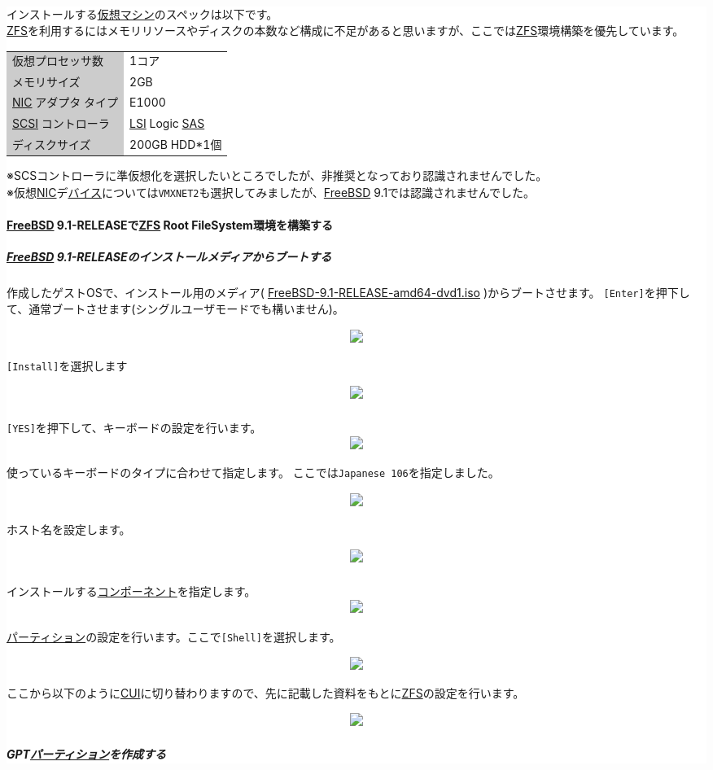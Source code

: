 <p>インストールする<a class="keyword" href="http://d.hatena.ne.jp/keyword/%B2%BE%C1%DB%A5%DE%A5%B7%A5%F3">仮想マシン</a>のスペックは以下です。<br><a class="keyword" href="http://d.hatena.ne.jp/keyword/ZFS">ZFS</a>を利用するにはメモリリソースやディスクの本数など構成に不足があると思いますが、ここでは<a class="keyword" href="http://d.hatena.ne.jp/keyword/ZFS">ZFS</a>環境構築を優先しています。 </p>
<table>  <tr>    <td bgcolor="#cccccc">仮想プロセッサ数</td>    <td>1コア</td>  </tr>  <tr>    <td bgcolor="#cccccc">メモリサイズ</td>    <td>2GB</td>  </tr>  <tr>    <td bgcolor="#cccccc">
<a class="keyword" href="http://d.hatena.ne.jp/keyword/NIC">NIC</a> アダプタ タイプ</td>    <td>E1000 </td>  </tr>  <tr>    <td bgcolor="#cccccc">
<a class="keyword" href="http://d.hatena.ne.jp/keyword/SCSI">SCSI</a> コントローラ</td>    <td>
<a class="keyword" href="http://d.hatena.ne.jp/keyword/LSI">LSI</a> Logic <a class="keyword" href="http://d.hatena.ne.jp/keyword/SAS">SAS</a>
</td>  </tr>  <tr>    <td bgcolor="#cccccc">ディスクサイズ</td>    <td>200GB HDD*1個</td>  </tr>
</table>
<p>※SCSコントローラに準仮想化を選択したいところでしたが、非推奨となっており認識されませんでした。<br>※仮想<a class="keyword" href="http://d.hatena.ne.jp/keyword/NIC">NIC</a>デ<a class="keyword" href="http://d.hatena.ne.jp/keyword/%A5%D0%A5%A4%A5%B9">バイス</a>については<code>VMXNET2</code>も選択してみましたが、<a class="keyword" href="http://d.hatena.ne.jp/keyword/FreeBSD">FreeBSD</a> 9.1では認識されませんでした。 </p>
<h4>
<a class="keyword" href="http://d.hatena.ne.jp/keyword/FreeBSD">FreeBSD</a> 9.1-RELEASEで<a class="keyword" href="http://d.hatena.ne.jp/keyword/ZFS">ZFS</a> Root FileSystem環境を構築する</h4>
<h5>
<a class="keyword" href="http://d.hatena.ne.jp/keyword/FreeBSD">FreeBSD</a> 9.1-RELEASEのインストールメディアからブートする</h5>
<p>作成したゲストOSで、インストール用のメディア( <a href="http://ftp.jaist.ac.jp/pub/FreeBSD/releases/ISO-IMAGES/9.1/FreeBSD-9.1-RELEASE-amd64-dvd1.iso">FreeBSD-9.1-RELEASE-amd64-dvd1.iso</a> )からブートさせます。 <code>[Enter]</code>を押下して、通常ブートさせます(シングルユーザモードでも構いません)。 </p>
<div class="separator" style="clear: both; text-align: center;"><a href="http://1.bp.blogspot.com/-avLVUNyZTTo/UO2eN3dSEzI/AAAAAAAAAPM/8I2PA1Hl5io/s1600/freebsd9.1-R_install_01.png" imageanchor="1" style="margin-left:1em; margin-right:1em"><img border="0" src="http://1.bp.blogspot.com/-avLVUNyZTTo/UO2eN3dSEzI/AAAAAAAAAPM/8I2PA1Hl5io/s600/freebsd9.1-R_install_01.png"></a></div>
<p><code>[Install]</code>を選択します </p>
<div class="separator" style="clear: both; text-align: center;"><a href="http://2.bp.blogspot.com/-NnnlJxqL1Ys/UO2dE_qTEqI/AAAAAAAAAOM/wHOgUl6eibs/s1600/freebsd9.1-R_install_02.png" imageanchor="1" style="margin-left:1em; margin-right:1em"><img border="0" src="https://cdn-ak.f.st-hatena.com/images/fotolife/d/dshimizu/20220322/20220322113723.png"></a></div>
<br><code>[YES]</code>を押下して、キーボードの設定を行います。 <div class="separator" style="clear: both; text-align: center;"><a href="http://2.bp.blogspot.com/-Nnb1ppoISFo/UO2dLLgqFYI/AAAAAAAAAOc/hYAdaFym04M/s1600/freebsd9.1-R_install_03.png" imageanchor="1" style="margin-left:1em; margin-right:1em"><img border="0" src="https://cdn-ak.f.st-hatena.com/images/fotolife/d/dshimizu/20220322/20220322113719.png"></a></div>
<p>使っているキーボードのタイプに合わせて指定します。 ここでは<code>Japanese 106</code>を指定しました。 </p>
<div class="separator" style="clear: both; text-align: center;"><a href="http://3.bp.blogspot.com/-KRKr5iwwJ_Q/UO2bzUSyjoI/AAAAAAAAANw/WN6QqaLTS9k/s1600/freebsd9.1-R_insall_04.png" imageanchor="1" style="margin-left:1em; margin-right:1em"><img border="0" src="http://3.bp.blogspot.com/-KRKr5iwwJ_Q/UO2bzUSyjoI/AAAAAAAAANw/WN6QqaLTS9k/s600/freebsd9.1-R_insall_04.png"></a></div>
<p>ホスト名を設定します。 </p>
<div class="separator" style="clear: both; text-align: center;"><a href="http://4.bp.blogspot.com/-09MI6vLORt8/UO2dlA4ETpI/AAAAAAAAAOo/oWHZs7l5tm0/s1600/freebsd9.1-R_install_05.png" imageanchor="1" style="margin-left:1em; margin-right:1em"><img border="0" src="http://4.bp.blogspot.com/-09MI6vLORt8/UO2dlA4ETpI/AAAAAAAAAOo/oWHZs7l5tm0/s600/freebsd9.1-R_install_05.png"></a></div>
<br>インストールする<a class="keyword" href="http://d.hatena.ne.jp/keyword/%A5%B3%A5%F3%A5%DD%A1%BC%A5%CD%A5%F3%A5%C8">コンポーネント</a>を指定します。 <div class="separator" style="clear: both; text-align: center;"><a href="http://4.bp.blogspot.com/-DgE5cgB1Ocs/UO2dlqNOKJI/AAAAAAAAAO0/hmMIMUH9Gkk/s1600/freebsd9.1-R_install_06.png" imageanchor="1" style="margin-left:1em; margin-right:1em"><img border="0" src="http://4.bp.blogspot.com/-DgE5cgB1Ocs/UO2dlqNOKJI/AAAAAAAAAO0/hmMIMUH9Gkk/s600/freebsd9.1-R_install_06.png"></a></div>
<p><a class="keyword" href="http://d.hatena.ne.jp/keyword/%A5%D1%A1%BC%A5%C6%A5%A3%A5%B7%A5%E7%A5%F3">パーティション</a>の設定を行います。ここで<code>[Shell]</code>を選択します。 </p>
<div class="separator" style="clear: both; text-align: center;"><a href="http://4.bp.blogspot.com/-y9Mprae1tBc/UO2dmHf04yI/AAAAAAAAAPA/o7WS-IovrcA/s1600/freebsd9.1-R_install_07.png" imageanchor="1" style="margin-left:1em; margin-right:1em"><img border="0" src="http://4.bp.blogspot.com/-y9Mprae1tBc/UO2dmHf04yI/AAAAAAAAAPA/o7WS-IovrcA/s600/freebsd9.1-R_install_07.png"></a></div>
<p>ここから以下のように<a class="keyword" href="http://d.hatena.ne.jp/keyword/CUI">CUI</a>に切り替わりますので、先に記載した資料をもとに<a class="keyword" href="http://d.hatena.ne.jp/keyword/ZFS">ZFS</a>の設定を行います。 </p>
<div class="separator" style="clear: both; text-align: center;"><a href="http://3.bp.blogspot.com/-Z4Uc-yflHDc/UO2gHMojs_I/AAAAAAAAAPg/qDwPPSMfzxA/s1600/freebsd9.1-R_install_08.png" imageanchor="1" style="margin-left:1em; margin-right:1em"><img border="0" src="http://3.bp.blogspot.com/-Z4Uc-yflHDc/UO2gHMojs_I/AAAAAAAAAPg/qDwPPSMfzxA/s600/freebsd9.1-R_install_08.png"></a></div> <h5>GPT<a class="keyword" href="http://d.hatena.ne.jp/keyword/%A5%D1%A1%BC%A5%C6%A5%A3%A5%B7%A5%E7%A5%F3">パーティション</a>を作成する</h5>